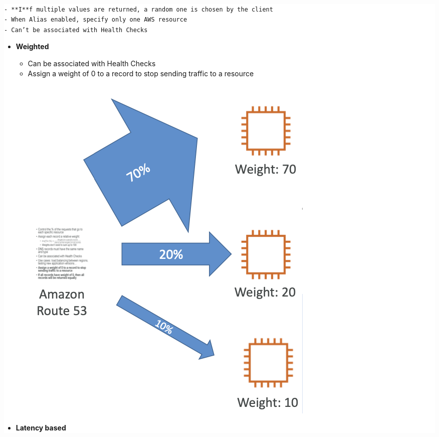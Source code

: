     - **I**f multiple values are returned, a random one is chosen by the client
    - When Alias enabled, specify only one AWS resource
    - Can’t be associated with Health Checks
- **Weighted**
    - Can be associated with Health Checks
    - Assign a weight of 0 to a record to stop sending
    traffic to a resource
    
    ![Untitled](UDemy%20AWS%202b59be6a38524858b63a4b507501541a/Untitled%2058.png)
    
- **Latency based**
    